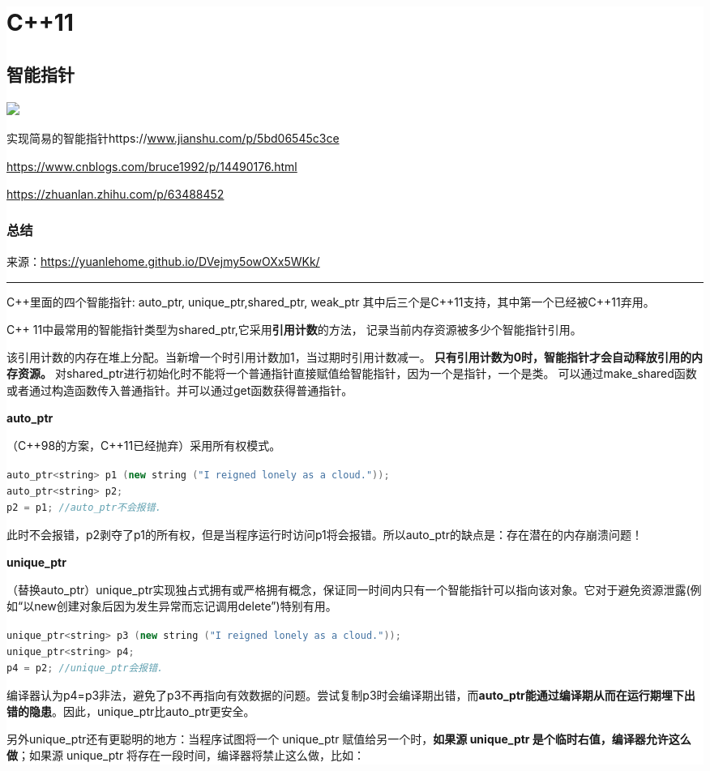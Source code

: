 # C++11

## 智能指针

![](https://ling_boogie.gitee.io/peasonal_pic/cpp_base/proxy1.png)

实现简易的智能指针https://www.jianshu.com/p/5bd06545c3ce

https://www.cnblogs.com/bruce1992/p/14490176.html

https://zhuanlan.zhihu.com/p/63488452

### 总结

来源：https://yuanlehome.github.io/DVejmy5owOXx5WKk/

---

C++里面的四个智能指针: auto_ptr, unique_ptr,shared_ptr, weak_ptr 其中后三个是C++11支持，其中第一个已经被C++11弃用。

C++  11中最常用的智能指针类型为shared_ptr,它采用**引用计数**的方法，
记录当前内存资源被多少个智能指针引用。	

该引用计数的内存在堆上分配。当新增一个时引用计数加1，当过期时引用计数减一。
**只有引用计数为0时，智能指针才会自动释放引用的内存资源。**
对shared_ptr进行初始化时不能将一个普通指针直接赋值给智能指针，因为一个是指针，一个是类。
可以通过make_shared函数或者通过构造函数传入普通指针。并可以通过get函数获得普通指针。

**auto_ptr**																																										

（C++98的方案，C++11已经抛弃）采用所有权模式。

```cpp
auto_ptr<string> p1 (new string ("I reigned lonely as a cloud.")); 
auto_ptr<string> p2; 
p2 = p1; //auto_ptr不会报错.
```

此时不会报错，p2剥夺了p1的所有权，但是当程序运行时访问p1将会报错。所以auto_ptr的缺点是：存在潜在的内存崩溃问题！

**unique_ptr**

（替换auto_ptr）unique_ptr实现独占式拥有或严格拥有概念，保证同一时间内只有一个智能指针可以指向该对象。它对于避免资源泄露(例如“以new创建对象后因为发生异常而忘记调用delete”)特别有用。

```cpp
unique_ptr<string> p3 (new string ("I reigned lonely as a cloud.")); 
unique_ptr<string> p4; 
p4 = p2; //unique_ptr会报错.
```

编译器认为p4=p3非法，避免了p3不再指向有效数据的问题。尝试复制p3时会编译期出错，而**auto_ptr能通过编译期从而在运行期埋下出错的隐患**。因此，unique_ptr比auto_ptr更安全。

另外unique_ptr还有更聪明的地方：当程序试图将一个 unique_ptr 赋值给另一个时，**如果源 unique_ptr 是个临时右值，编译器允许这么做**；如果源 unique_ptr 将存在一段时间，编译器将禁止这么做，比如：
